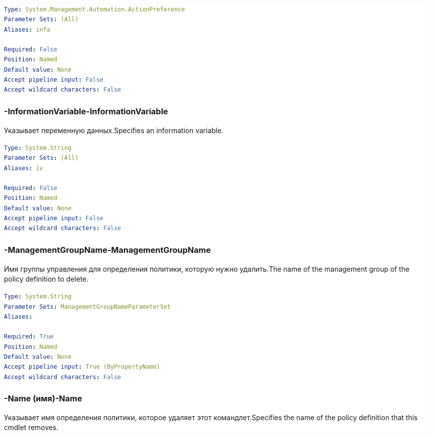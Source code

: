 ```yaml
Type: System.Management.Automation.ActionPreference
Parameter Sets: (All)
Aliases: infa

Required: False
Position: Named
Default value: None
Accept pipeline input: False
Accept wildcard characters: False
```

### <span data-ttu-id="30aa9-137">-InformationVariable</span><span class="sxs-lookup"><span data-stu-id="30aa9-137">-InformationVariable</span></span>
<span data-ttu-id="30aa9-138">Указывает переменную данных.</span><span class="sxs-lookup"><span data-stu-id="30aa9-138">Specifies an information variable.</span></span>

```yaml
Type: System.String
Parameter Sets: (All)
Aliases: iv

Required: False
Position: Named
Default value: None
Accept pipeline input: False
Accept wildcard characters: False
```

### <span data-ttu-id="30aa9-139">-ManagementGroupName</span><span class="sxs-lookup"><span data-stu-id="30aa9-139">-ManagementGroupName</span></span>
<span data-ttu-id="30aa9-140">Имя группы управления для определения политики, которую нужно удалить.</span><span class="sxs-lookup"><span data-stu-id="30aa9-140">The name of the management group of the policy definition to delete.</span></span>

```yaml
Type: System.String
Parameter Sets: ManagementGroupNameParameterSet
Aliases:

Required: True
Position: Named
Default value: None
Accept pipeline input: True (ByPropertyName)
Accept wildcard characters: False
```

### <span data-ttu-id="30aa9-141">-Name (имя)</span><span class="sxs-lookup"><span data-stu-id="30aa9-141">-Name</span></span>
<span data-ttu-id="30aa9-142">Указывает имя определения политики, которое удаляет этот командлет.</span><span class="sxs-lookup"><span data-stu-id="30aa9-142">Specifies the name of the policy definition that this cmdlet removes.</span></span>
